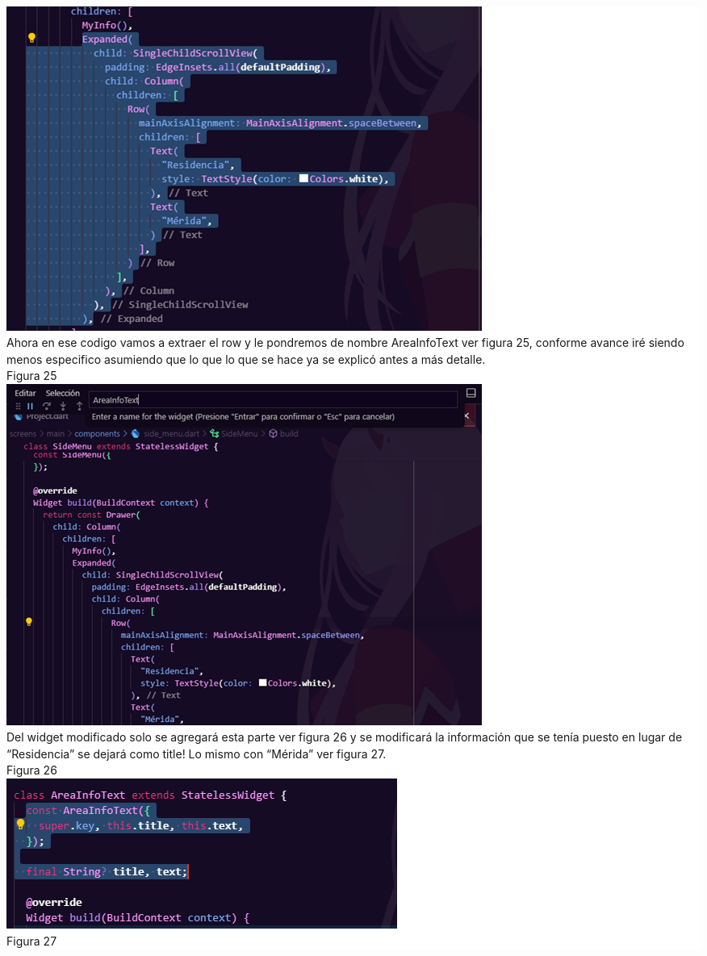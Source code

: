 ![Soly Image Caption](img/figura24.png)  
Ahora en ese codigo vamos a extraer el row y le pondremos de nombre AreaInfoText ver figura 25, conforme avance iré siendo menos especifico asumiendo que lo que lo que se hace ya se explicó antes a más detalle.  
Figura 25    
![Soly Image Caption](img/figura25.png)  
Del widget modificado solo se agregará esta parte ver figura 26 y se modificará la información que se tenía puesto en lugar de “Residencia” se dejará como title! Lo mismo con “Mérida” ver figura 27.  
Figura 26    
![Soly Image Caption](img/figura26.png)  
Figura 27    